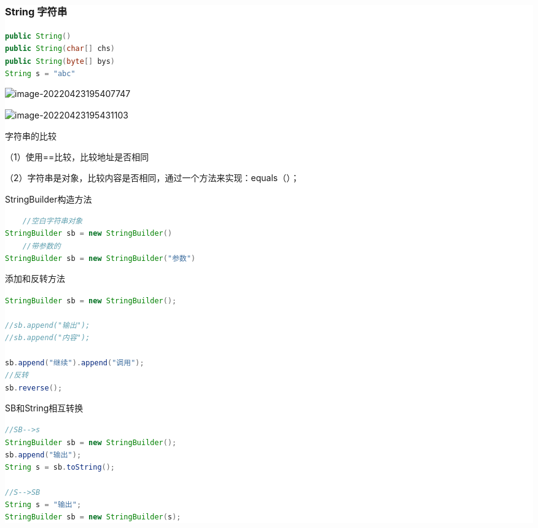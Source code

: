 

### String 字符串

```java
public String()
public String(char[] chs)
public String(byte[] bys)
String s = "abc"
```

![image-20220423195407747](C:\Users\86137\AppData\Roaming\Typora\typora-user-images\image-20220423195407747.png)

![image-20220423195431103](C:\Users\86137\AppData\Roaming\Typora\typora-user-images\image-20220423195431103.png)

字符串的比较

（1）使用==比较，比较地址是否相同

（2）字符串是对象，比较内容是否相同，通过一个方法来实现：equals（）；



StringBuilder构造方法

```java
	//空白字符串对象
StringBuilder sb = new StringBuilder()
    //带参数的
StringBuilder sb = new StringBuilder("参数")
```

添加和反转方法

```java
StringBuilder sb = new StringBuilder();

//sb.append("输出");
//sb.append("内容");

sb.append("继续").append("调用");
//反转
sb.reverse();
```

SB和String相互转换

```java
//SB-->s
StringBuilder sb = new StringBuilder();
sb.append("输出");
String s = sb.toString();

//S-->SB
String s = "输出";
StringBuilder sb = new StringBuilder(s);
```

